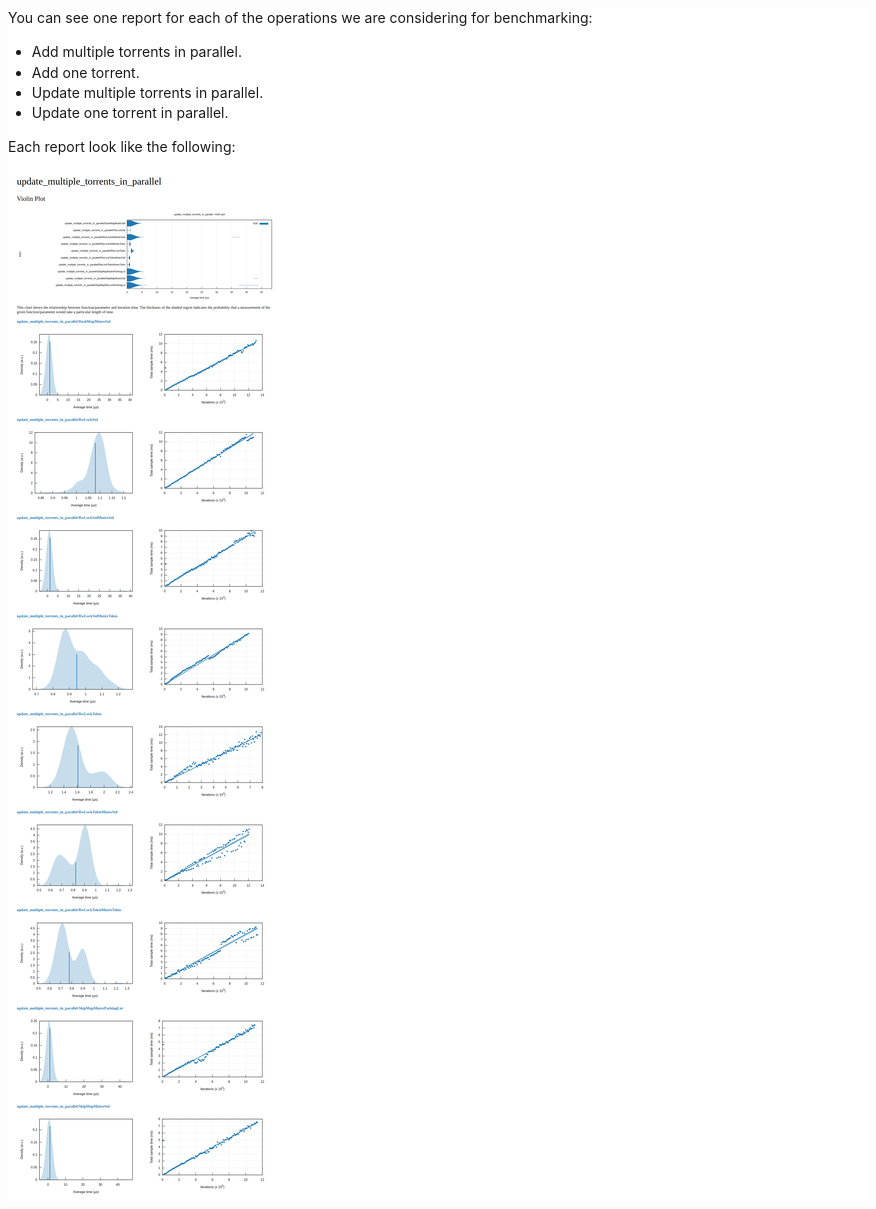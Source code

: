 You can see one report for each of the operations we are considering for benchmarking:

- Add multiple torrents in parallel.
- Add one torrent.
- Update multiple torrents in parallel.
- Update one torrent in parallel.

Each report look like the following:

![Torrent repository implementations benchmarking report](./media/torrent-repository-implementations-benchmarking-report.png)
